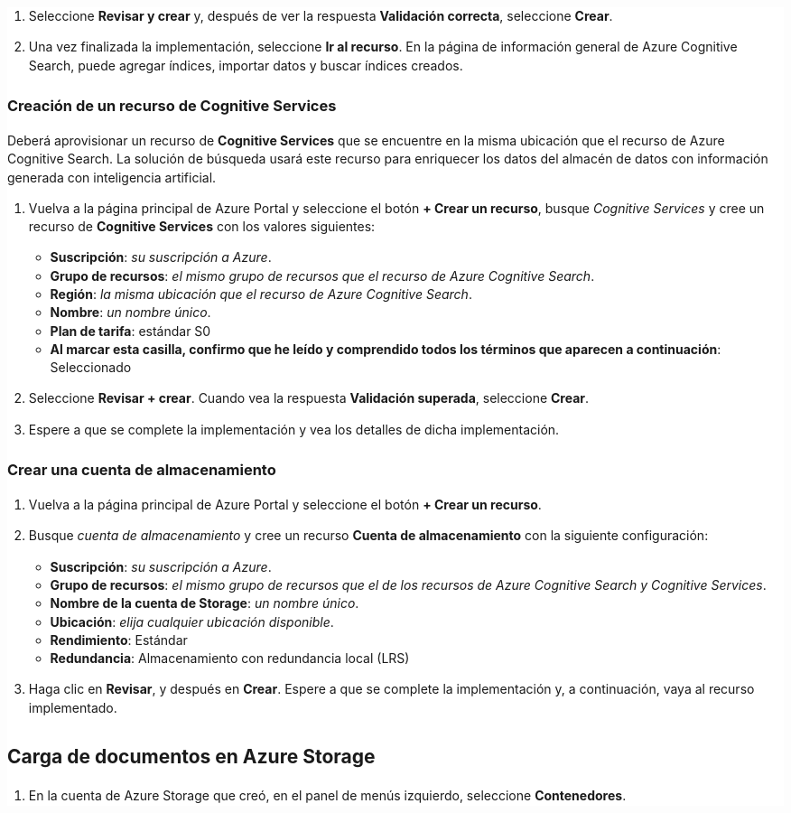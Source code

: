 1. Seleccione **Revisar y crear** y, después de ver la respuesta **Validación correcta**, seleccione **Crear**.

1. Una vez finalizada la implementación, seleccione **Ir al recurso**. En la página de información general de Azure Cognitive Search, puede agregar índices, importar datos y buscar índices creados.

### <a name="create-a-cognitive-services-resource"></a>Creación de un recurso de Cognitive Services

Deberá aprovisionar un recurso de **Cognitive Services** que se encuentre en la misma ubicación que el recurso de Azure Cognitive Search. La solución de búsqueda usará este recurso para enriquecer los datos del almacén de datos con información generada con inteligencia artificial.

1. Vuelva a la página principal de Azure Portal y seleccione el botón **+ Crear un recurso**, busque *Cognitive Services* y cree un recurso de **Cognitive Services** con los valores siguientes: 
    - **Suscripción**: *su suscripción a Azure*.
    - **Grupo de recursos**: *el mismo grupo de recursos que el recurso de Azure Cognitive Search*.
    - **Región**: *la misma ubicación que el recurso de Azure Cognitive Search*.
    - **Nombre**: *un nombre único*.
    - **Plan de tarifa**: estándar S0
    - **Al marcar esta casilla, confirmo que he leído y comprendido todos los términos que aparecen a continuación**: Seleccionado

1. Seleccione **Revisar + crear**. Cuando vea la respuesta **Validación superada**, seleccione **Crear**.

1. Espere a que se complete la implementación y vea los detalles de dicha implementación.

### <a name="create-a-storage-account"></a>Crear una cuenta de almacenamiento

1. Vuelva a la página principal de Azure Portal y seleccione el botón **+ Crear un recurso**.

1. Busque *cuenta de almacenamiento* y cree un recurso **Cuenta de almacenamiento** con la siguiente configuración:
    - **Suscripción**: *su suscripción a Azure*.
    - **Grupo de recursos**: *el mismo grupo de recursos que el de los recursos de Azure Cognitive Search y Cognitive Services*.
    - **Nombre de la cuenta de Storage**: *un nombre único*.
    - **Ubicación**: *elija cualquier ubicación disponible*.
    - **Rendimiento**: Estándar
    - **Redundancia**: Almacenamiento con redundancia local (LRS)

1. Haga clic en **Revisar**, y después en **Crear**. Espere a que se complete la implementación y, a continuación, vaya al recurso implementado.

## <a name="upload-documents-to-azure-storage"></a>Carga de documentos en Azure Storage

1. En la cuenta de Azure Storage que creó, en el panel de menús izquierdo, seleccione **Contenedores**.
